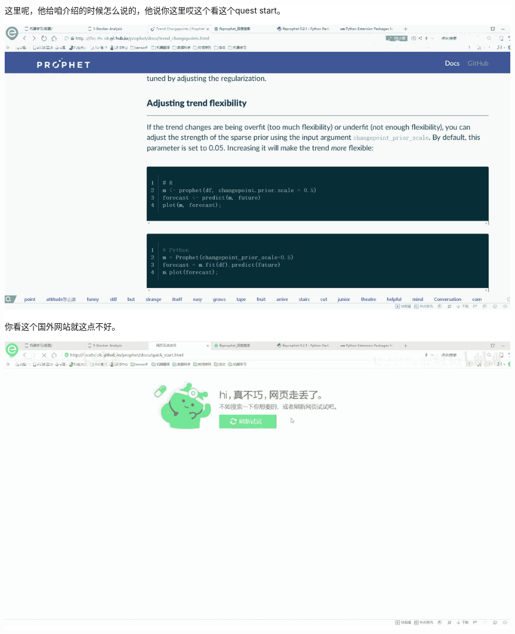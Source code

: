 这里呢，他给咱介绍的时候怎么说的，他说你这里哎这个看这个quest start。

![](img/08cc47ba1713de92c8d0fe6ff3fa4a81_3.png)

你看这个国外网站就这点不好。

![](img/08cc47ba1713de92c8d0fe6ff3fa4a81_5.png)
